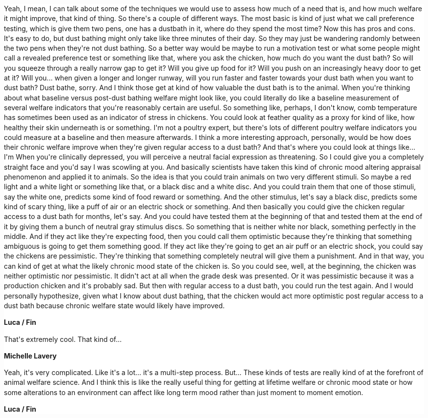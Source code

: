 Yeah, I mean, I can talk about some of the techniques we would use to assess how much of a need that is, and how much welfare it might improve, that kind of thing. So there's a couple of different ways. The most basic is kind of just what we call preference testing, which is give them two pens, one has a dustbath in it, where do they spend the most time? Now this has pros and cons. It's easy to do, but dust bathing might only take like three minutes of their day. So they may just be wandering randomly between the two pens when they're not dust bathing. So a better way would be maybe to run a motivation test or what some people might call a revealed preference test or something like that, where you ask the chicken, how much do you want the dust bath? So will you squeeze through a really narrow gap to get it? Will you give up food for it? Will you push on an increasingly heavy door to get at it? Will you... when given a longer and longer runway, will you run faster and faster towards your dust bath when you want to dust bath? Dust bathe, sorry. And I think those get at kind of how valuable the dust bath is to the animal. When you're thinking about what baseline versus post-dust bathing welfare might look like, you could literally do like a baseline measurement of several welfare indicators that you're reasonably certain are useful. So something like, perhaps, I don't know, comb temperature has sometimes been used as an indicator of stress in chickens. You could look at feather quality as a proxy for kind of like, how healthy their skin underneath is or something. I'm not a poultry expert, but there's lots of different poultry welfare indicators you could measure at a baseline and then measure afterwards. I think a more interesting approach, personally, would be how does their chronic welfare improve when they're given regular access to a dust bath? And that's where you could look at things like... I'm When you're clinically depressed, you will perceive a neutral facial expression as threatening. So I could give you a completely straight face and you'd say I was scowling at you. And basically scientists have taken this kind of chronic mood altering appraisal phenomenon and applied it to animals. So the idea is that you could train animals on two very different stimuli. So maybe a red light and a white light or something like that, or a black disc and a white disc. And you could train them that one of those stimuli, say the white one, predicts some kind of food reward or something. And the other stimulus, let's say a black disc, predicts some kind of scary thing, like a puff of air or an electric shock or something. And then basically you could give the chicken regular access to a dust bath for months, let's say. And you could have tested them at the beginning of that and tested them at the end of it by giving them a bunch of neutral gray stimulus discs. So something that is neither white nor black, something perfectly in the middle. And if they act like they're expecting food, then you could call them optimistic because they're thinking that something ambiguous is going to get them something good. If they act like they're going to get an air puff or an electric shock, you could say the chickens are pessimistic. They're thinking that something completely neutral will give them a punishment. And in that way, you can kind of get at what the likely chronic mood state of the chicken is. So you could see, well, at the beginning, the chicken was neither optimistic nor pessimistic. It didn't act at all when the grade desk was presented. Or it was pessimistic because it was a production chicken and it's probably sad. But then with regular access to a dust bath, you could run the test again. And I would personally hypothesize, given what I know about dust bathing, that the chicken would act more optimistic post regular access to a dust bath because chronic welfare state would likely have improved.

**Luca / Fin**

That's extremely cool. That kind of...

**Michelle Lavery**

Yeah, it's very complicated. Like it's a lot... it's a multi-step process. But... These kinds of tests are really kind of at the forefront of animal welfare science. And I think this is like the really useful thing for getting at lifetime welfare or chronic mood state or how some alterations to an environment can affect like long term mood rather than just moment to moment emotion.

**Luca / Fin**
